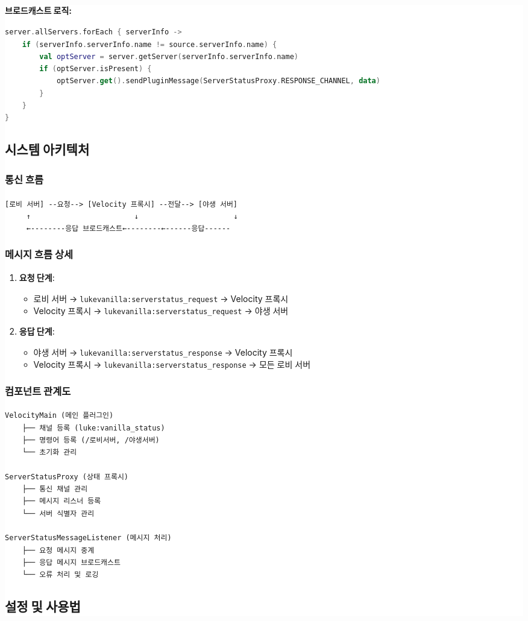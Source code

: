 **브로드캐스트 로직:**
```kotlin
server.allServers.forEach { serverInfo ->
    if (serverInfo.serverInfo.name != source.serverInfo.name) {
        val optServer = server.getServer(serverInfo.serverInfo.name)
        if (optServer.isPresent) {
            optServer.get().sendPluginMessage(ServerStatusProxy.RESPONSE_CHANNEL, data)
        }
    }
}
```

## 시스템 아키텍처

### 통신 흐름

```
[로비 서버] --요청--> [Velocity 프록시] --전달--> [야생 서버]
     ↑                        ↓                      ↓
     ←--------응답 브로드캐스트←--------←------응답------
```

### 메시지 흐름 상세

1. **요청 단계**:
   - 로비 서버 → `lukevanilla:serverstatus_request` → Velocity 프록시
   - Velocity 프록시 → `lukevanilla:serverstatus_request` → 야생 서버

2. **응답 단계**:
   - 야생 서버 → `lukevanilla:serverstatus_response` → Velocity 프록시
   - Velocity 프록시 → `lukevanilla:serverstatus_response` → 모든 로비 서버

### 컴포넌트 관계도

```
VelocityMain (메인 플러그인)
    ├── 채널 등록 (luke:vanilla_status)
    ├── 명령어 등록 (/로비서버, /야생서버)
    └── 초기화 관리

ServerStatusProxy (상태 프록시)
    ├── 통신 채널 관리
    ├── 메시지 리스너 등록
    └── 서버 식별자 관리

ServerStatusMessageListener (메시지 처리)
    ├── 요청 메시지 중계
    ├── 응답 메시지 브로드캐스트
    └── 오류 처리 및 로깅
```

## 설정 및 사용법

